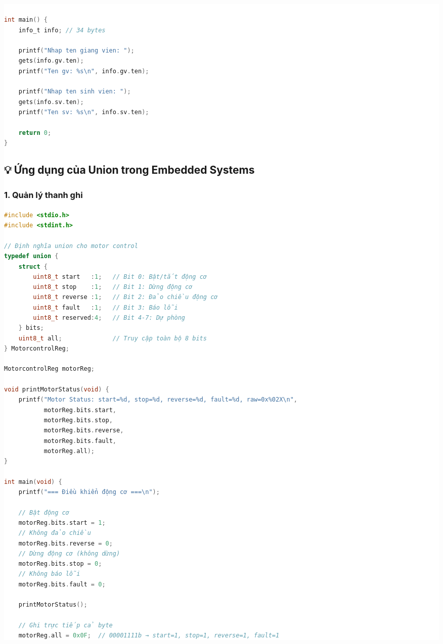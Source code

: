 ```c

int main() {
    info_t info; // 34 bytes

    printf("Nhap ten giang vien: ");
    gets(info.gv.ten);
    printf("Ten gv: %s\n", info.gv.ten);

    printf("Nhap ten sinh vien: ");
    gets(info.sv.ten);
    printf("Ten sv: %s\n", info.sv.ten);

    return 0;
}
```
## 💡 Ứng dụng của Union trong Embedded Systems
### 1. **Quản lý thanh ghi**
```c
#include <stdio.h>
#include <stdint.h>

// Định nghĩa union cho motor control
typedef union {
    struct {
        uint8_t start   :1;   // Bit 0: Bật/tắt động cơ
        uint8_t stop    :1;   // Bit 1: Dừng động cơ
        uint8_t reverse :1;   // Bit 2: Đảo chiều động cơ
        uint8_t fault   :1;   // Bit 3: Báo lỗi
        uint8_t reserved:4;   // Bit 4-7: Dự phòng
    } bits;
    uint8_t all;              // Truy cập toàn bộ 8 bits
} MotorcontrolReg;

MotorcontrolReg motorReg;

void printMotorStatus(void) {
    printf("Motor Status: start=%d, stop=%d, reverse=%d, fault=%d, raw=0x%02X\n",
           motorReg.bits.start,
           motorReg.bits.stop,
           motorReg.bits.reverse,
           motorReg.bits.fault,
           motorReg.all);
}

int main(void) {
    printf("=== Điều khiển động cơ ===\n");

    // Bật động cơ
    motorReg.bits.start = 1;
    // Không đảo chiều
    motorReg.bits.reverse = 0;
    // Dừng động cơ (không dừng)
    motorReg.bits.stop = 0;
    // Không báo lỗi
    motorReg.bits.fault = 0;

    printMotorStatus();

    // Ghi trực tiếp cả byte
    motorReg.all = 0x0F;  // 00001111b → start=1, stop=1, reverse=1, fault=1

```